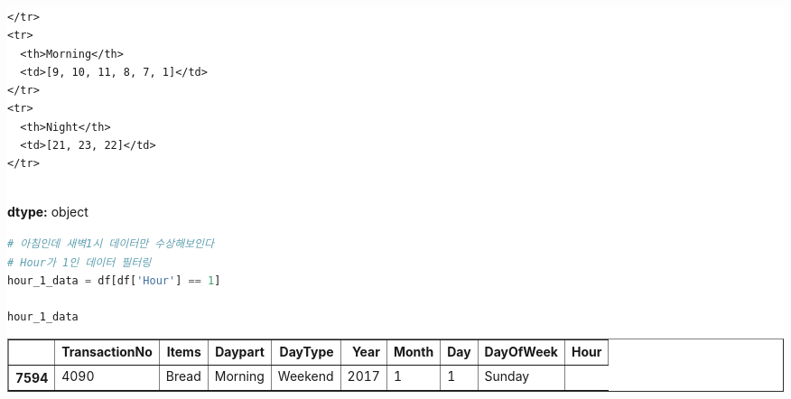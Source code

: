     </tr>
    <tr>
      <th>Morning</th>
      <td>[9, 10, 11, 8, 7, 1]</td>
    </tr>
    <tr>
      <th>Night</th>
      <td>[21, 23, 22]</td>
    </tr>
  </tbody>
</table>
</div><br><label><b>dtype:</b> object</label>




```python
# 아침인데 새벽1시 데이터만 수상해보인다
# Hour가 1인 데이터 필터링
hour_1_data = df[df['Hour'] == 1]

hour_1_data
```





  <div id="df-00e8c420-4022-43ef-bb44-52999316d276" class="colab-df-container">
    <div>
<style scoped>
    .dataframe tbody tr th:only-of-type {
        vertical-align: middle;
    }

    .dataframe tbody tr th {
        vertical-align: top;
    }

    .dataframe thead th {
        text-align: right;
    }
</style>
<table border="1" class="dataframe">
  <thead>
    <tr style="text-align: right;">
      <th></th>
      <th>TransactionNo</th>
      <th>Items</th>
      <th>Daypart</th>
      <th>DayType</th>
      <th>Year</th>
      <th>Month</th>
      <th>Day</th>
      <th>DayOfWeek</th>
      <th>Hour</th>
    </tr>
  </thead>
  <tbody>
    <tr>
      <th>7594</th>
      <td>4090</td>
      <td>Bread</td>
      <td>Morning</td>
      <td>Weekend</td>
      <td>2017</td>
      <td>1</td>
      <td>1</td>
      <td>Sunday</td>